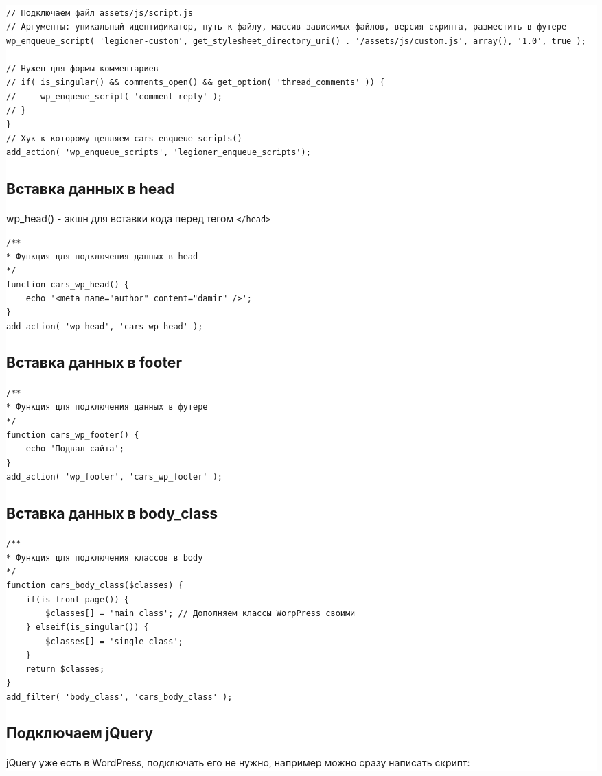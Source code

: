     // Подключаем файл assets/js/script.js
    // Аргументы: уникальный идентификатор, путь к файлу, массив зависимых файлов, версия скрипта, разместить в футере
    wp_enqueue_script( 'legioner-custom', get_stylesheet_directory_uri() . '/assets/js/custom.js', array(), '1.0', true );

    // Нужен для формы комментариев
    // if( is_singular() && comments_open() && get_option( 'thread_comments' )) {
    //     wp_enqueue_script( 'comment-reply' );
    // }
    }
    // Хук к которому цепляем cars_enqueue_scripts()
    add_action( 'wp_enqueue_scripts', 'legioner_enqueue_scripts');

## Вставка данных в head
wp_head() - экшн для вставки кода перед тегом `</head>`

    /**
    * Функция для подключения данных в head
    */
    function cars_wp_head() {
        echo '<meta name="author" content="damir" />';
    }
    add_action( 'wp_head', 'cars_wp_head' );

## Вставка данных в footer

    /**
    * Функция для подключения данных в футере
    */
    function cars_wp_footer() {
        echo 'Подвал сайта';
    }
    add_action( 'wp_footer', 'cars_wp_footer' );

## Вставка данных в body_class

    /**
    * Функция для подключения классов в body
    */
    function cars_body_class($classes) {
        if(is_front_page()) {
            $classes[] = 'main_class'; // Дополняем классы WorpPress своими
        } elseif(is_singular()) {
            $classes[] = 'single_class';
        }
        return $classes;
    }
    add_filter( 'body_class', 'cars_body_class' );

## Подключаем jQuery
jQuery уже есть в WordPress, подключать его не нужно, например можно сразу написать скрипт:
